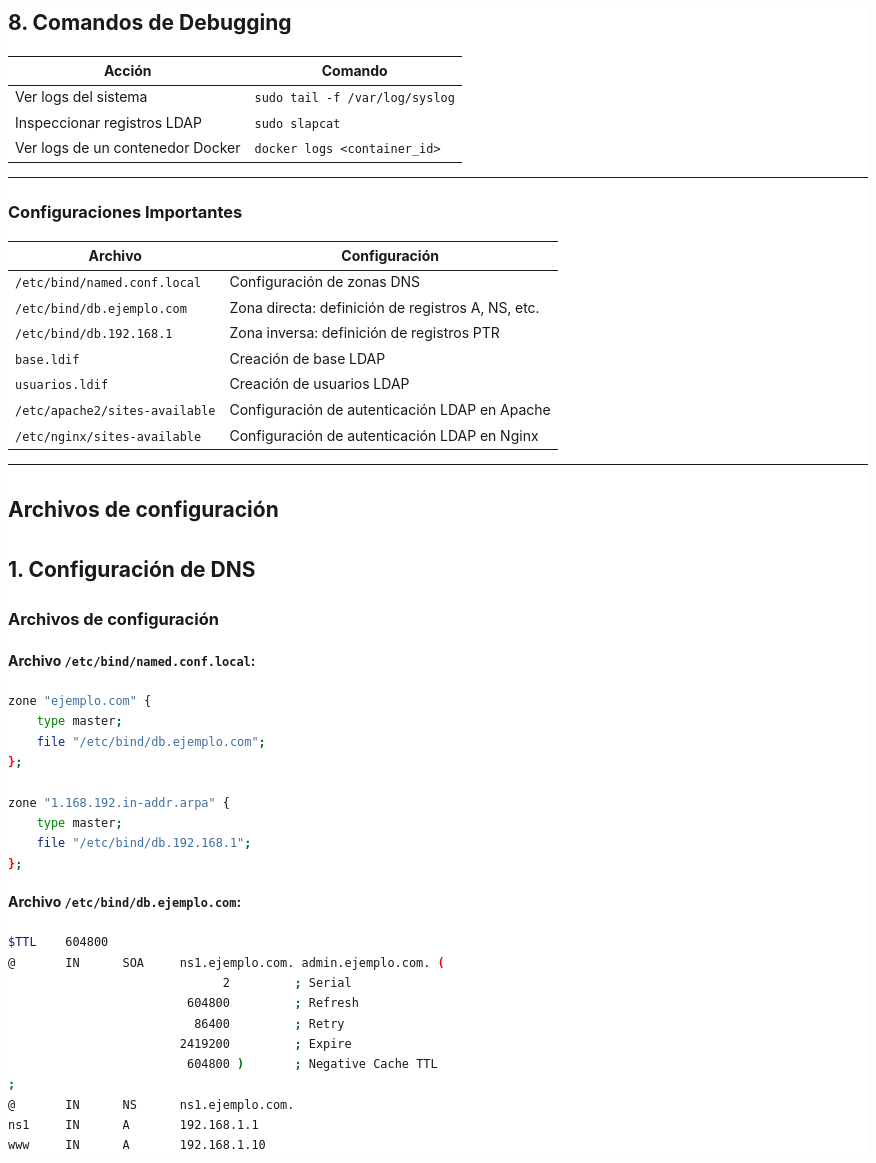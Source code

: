 ## **8. Comandos de Debugging**
| **Acción**                          | **Comando**                                                |
|-------------------------------------|-----------------------------------------------------------|
| Ver logs del sistema                | `sudo tail -f /var/log/syslog`                            |
| Inspeccionar registros LDAP         | `sudo slapcat`                                            |
| Ver logs de un contenedor Docker    | `docker logs <container_id>`                              |

---

### **Configuraciones Importantes**
| **Archivo**                     | **Configuración**                                                                                                         |
|----------------------------------|---------------------------------------------------------------------------------------------------------------------------|
| `/etc/bind/named.conf.local`    | Configuración de zonas DNS                                                                                                |
| `/etc/bind/db.ejemplo.com`      | Zona directa: definición de registros A, NS, etc.                                                                          |
| `/etc/bind/db.192.168.1`        | Zona inversa: definición de registros PTR                                                                                 |
| `base.ldif`                     | Creación de base LDAP                                                                                                     |
| `usuarios.ldif`                 | Creación de usuarios LDAP                                                                                                 |
| `/etc/apache2/sites-available`  | Configuración de autenticación LDAP en Apache                                                                              |
| `/etc/nginx/sites-available`    | Configuración de autenticación LDAP en Nginx                                                                               |

---

## Archivos de configuración


## **1. Configuración de DNS**
### **Archivos de configuración**
#### Archivo `/etc/bind/named.conf.local`:
```bash
zone "ejemplo.com" {
    type master;
    file "/etc/bind/db.ejemplo.com";
};

zone "1.168.192.in-addr.arpa" {
    type master;
    file "/etc/bind/db.192.168.1";
};
```

#### Archivo `/etc/bind/db.ejemplo.com`:
```bash
$TTL    604800
@       IN      SOA     ns1.ejemplo.com. admin.ejemplo.com. (
                              2         ; Serial
                         604800         ; Refresh
                          86400         ; Retry
                        2419200         ; Expire
                         604800 )       ; Negative Cache TTL
;
@       IN      NS      ns1.ejemplo.com.
ns1     IN      A       192.168.1.1
www     IN      A       192.168.1.10
```
